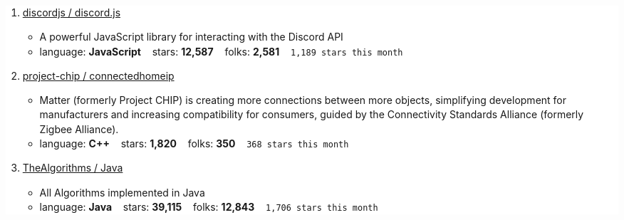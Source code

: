 1. [discordjs / discord.js](https://github.com/discordjs/discord.js)
    - A powerful JavaScript library for interacting with the Discord API
    - language: **JavaScript** &nbsp;&nbsp; stars: **12,587** &nbsp;&nbsp; folks: **2,581**  &nbsp;&nbsp; `1,189 stars this month`

1. [project-chip / connectedhomeip](https://github.com/project-chip/connectedhomeip)
    - Matter (formerly Project CHIP) is creating more connections between more objects, simplifying development for manufacturers and increasing compatibility for consumers, guided by the Connectivity Standards Alliance (formerly Zigbee Alliance).
    - language: **C++** &nbsp;&nbsp; stars: **1,820** &nbsp;&nbsp; folks: **350**  &nbsp;&nbsp; `368 stars this month`

1. [TheAlgorithms / Java](https://github.com/TheAlgorithms/Java)
    - All Algorithms implemented in Java
    - language: **Java** &nbsp;&nbsp; stars: **39,115** &nbsp;&nbsp; folks: **12,843**  &nbsp;&nbsp; `1,706 stars this month`

